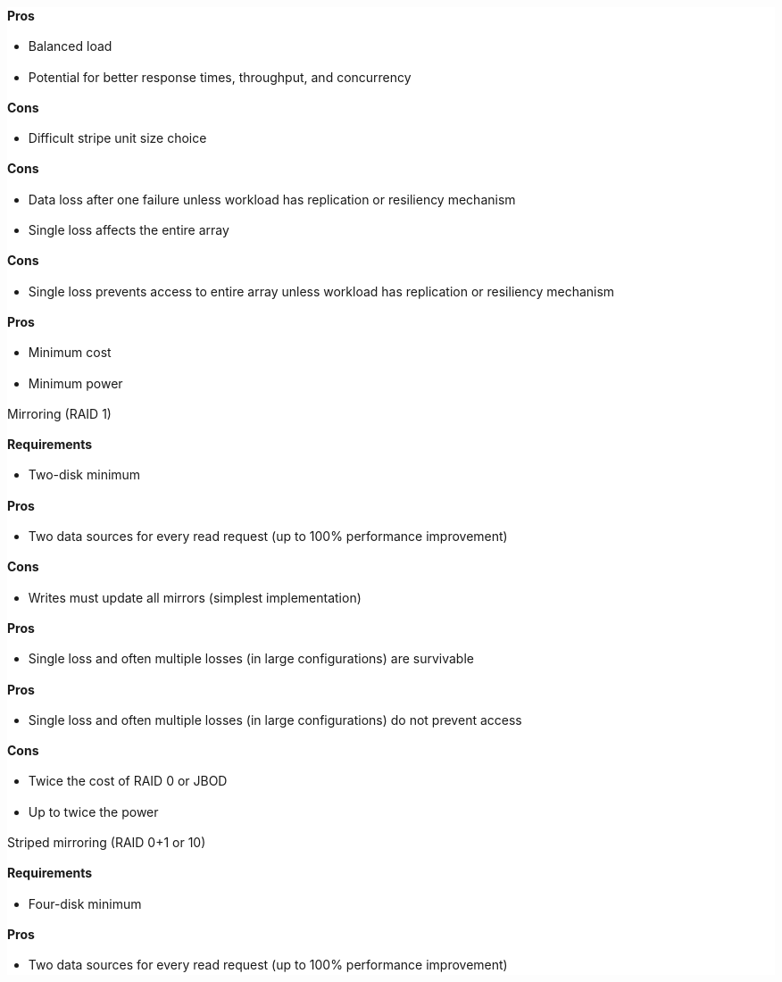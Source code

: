 </ul></td>
<td><p><strong>Pros</strong></p>
<ul>
<li><p>Balanced load</p></li>
<li><p>Potential for better response times, throughput, and concurrency</p></li>
</ul>
<p><strong>Cons</strong></p>
<ul>
<li><p>Difficult stripe unit size choice</p></li>
</ul></td>
<td><p><strong>Cons</strong></p>
<ul>
<li><p>Data loss after one failure unless workload has replication or resiliency mechanism</p></li>
<li><p>Single loss affects the entire array</p></li>
</ul></td>
<td><p><strong>Cons</strong></p>
<ul>
<li><p>Single loss prevents access to entire array unless workload has replication or resiliency mechanism</p></li>
</ul></td>
<td><p><strong>Pros</strong></p>
<ul>
<li><p>Minimum cost</p></li>
<li><p>Minimum power</p></li>
</ul></td>
</tr>
<tr class="odd">
<td><p>Mirroring (RAID 1)</p>
<p><strong>Requirements</strong></p>
<ul>
<li><p>Two-disk minimum</p></li>
</ul></td>
<td><p><strong>Pros</strong></p>
<ul>
<li><p>Two data sources for every read request (up to 100% performance improvement)</p></li>
</ul>
<p><strong>Cons</strong></p>
<ul>
<li><p>Writes must update all mirrors (simplest implementation)</p></li>
</ul></td>
<td><p><strong>Pros</strong></p>
<ul>
<li><p>Single loss and often multiple losses (in large configurations) are survivable</p></li>
</ul></td>
<td><p><strong>Pros</strong></p>
<ul>
<li><p>Single loss and often multiple losses (in large configurations) do not prevent access</p></li>
</ul></td>
<td><p><strong>Cons</strong></p>
<ul>
<li><p>Twice the cost of RAID 0 or JBOD</p></li>
<li><p>Up to twice the power</p></li>
</ul></td>
</tr>
<tr class="even">
<td><p>Striped mirroring (RAID 0+1 or 10)</p>
<p><strong>Requirements</strong></p>
<ul>
<li><p>Four-disk minimum</p></li>
</ul></td>
<td><p><strong>Pros</strong></p>
<ul>
<li><p>Two data sources for every read request (up to 100% performance improvement)</p></li>